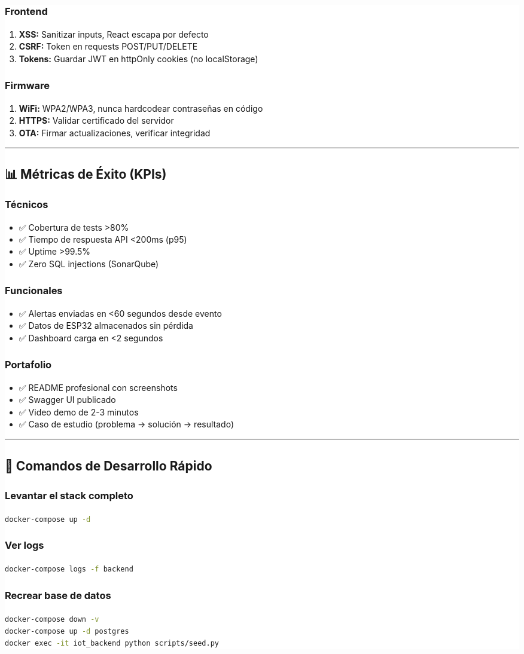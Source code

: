 ### Frontend
1. **XSS:** Sanitizar inputs, React escapa por defecto
2. **CSRF:** Token en requests POST/PUT/DELETE
3. **Tokens:** Guardar JWT en httpOnly cookies (no localStorage)

### Firmware
1. **WiFi:** WPA2/WPA3, nunca hardcodear contraseñas en código
2. **HTTPS:** Validar certificado del servidor
3. **OTA:** Firmar actualizaciones, verificar integridad

---

## 📊 Métricas de Éxito (KPIs)

### Técnicos
- ✅ Cobertura de tests >80%
- ✅ Tiempo de respuesta API <200ms (p95)
- ✅ Uptime >99.5%
- ✅ Zero SQL injections (SonarQube)

### Funcionales
- ✅ Alertas enviadas en <60 segundos desde evento
- ✅ Datos de ESP32 almacenados sin pérdida
- ✅ Dashboard carga en <2 segundos

### Portafolio
- ✅ README profesional con screenshots
- ✅ Swagger UI publicado
- ✅ Video demo de 2-3 minutos
- ✅ Caso de estudio (problema → solución → resultado)

---

## 🚀 Comandos de Desarrollo Rápido

### Levantar el stack completo
```bash
docker-compose up -d
```

### Ver logs
```bash
docker-compose logs -f backend
```

### Recrear base de datos
```bash
docker-compose down -v
docker-compose up -d postgres
docker exec -it iot_backend python scripts/seed.py
```
